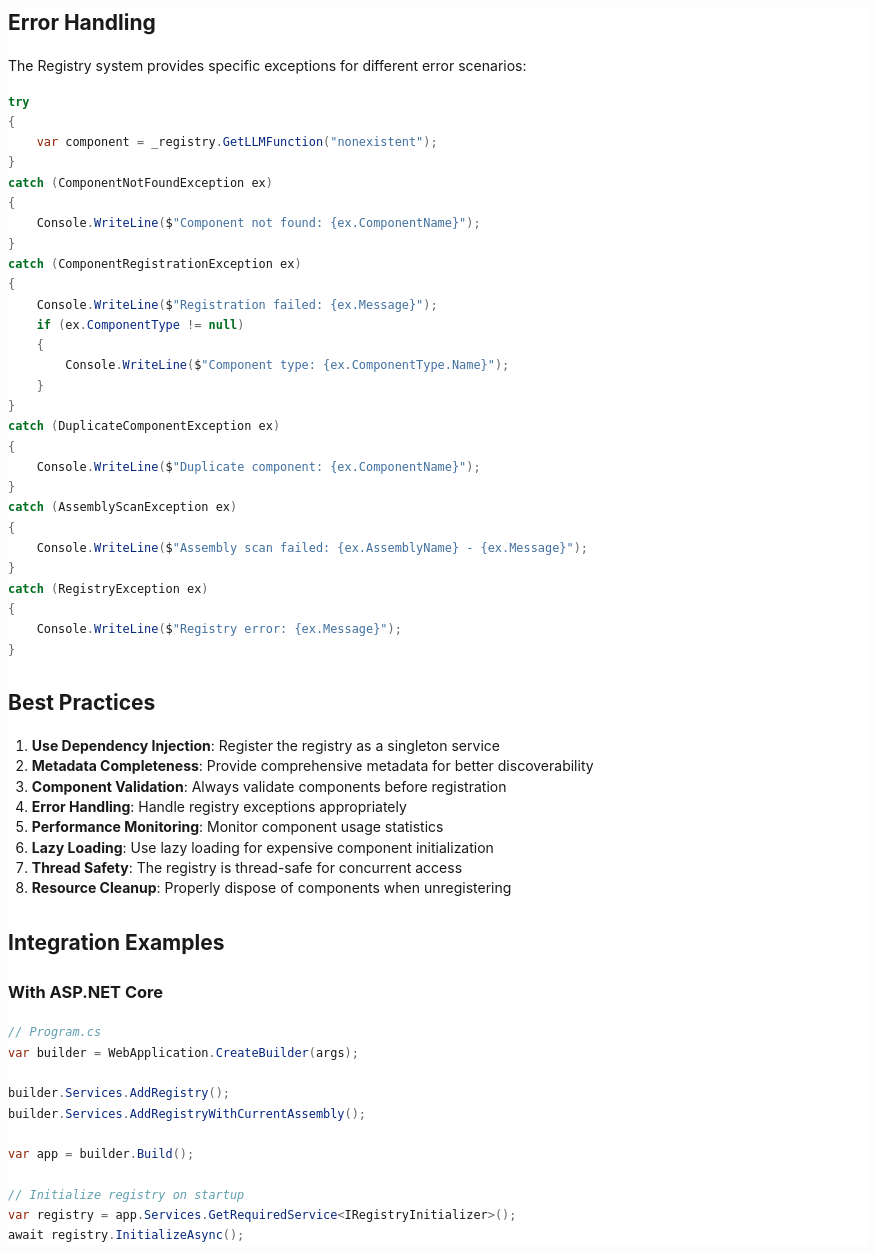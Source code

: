 ## Error Handling

The Registry system provides specific exceptions for different error scenarios:

```csharp
try
{
    var component = _registry.GetLLMFunction("nonexistent");
}
catch (ComponentNotFoundException ex)
{
    Console.WriteLine($"Component not found: {ex.ComponentName}");
}
catch (ComponentRegistrationException ex)
{
    Console.WriteLine($"Registration failed: {ex.Message}");
    if (ex.ComponentType != null)
    {
        Console.WriteLine($"Component type: {ex.ComponentType.Name}");
    }
}
catch (DuplicateComponentException ex)
{
    Console.WriteLine($"Duplicate component: {ex.ComponentName}");
}
catch (AssemblyScanException ex)
{
    Console.WriteLine($"Assembly scan failed: {ex.AssemblyName} - {ex.Message}");
}
catch (RegistryException ex)
{
    Console.WriteLine($"Registry error: {ex.Message}");
}
```

## Best Practices

1. **Use Dependency Injection**: Register the registry as a singleton service
2. **Metadata Completeness**: Provide comprehensive metadata for better discoverability
3. **Component Validation**: Always validate components before registration
4. **Error Handling**: Handle registry exceptions appropriately
5. **Performance Monitoring**: Monitor component usage statistics
6. **Lazy Loading**: Use lazy loading for expensive component initialization
7. **Thread Safety**: The registry is thread-safe for concurrent access
8. **Resource Cleanup**: Properly dispose of components when unregistering

## Integration Examples

### With ASP.NET Core

```csharp
// Program.cs
var builder = WebApplication.CreateBuilder(args);

builder.Services.AddRegistry();
builder.Services.AddRegistryWithCurrentAssembly();

var app = builder.Build();

// Initialize registry on startup
var registry = app.Services.GetRequiredService<IRegistryInitializer>();
await registry.InitializeAsync();

```